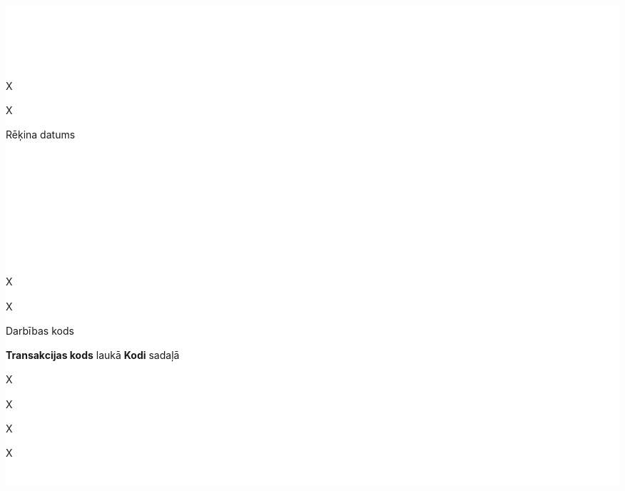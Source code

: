 <td>
<p>&nbsp;</p>
</td>
<td>
<p>&nbsp;</p>
</td>
<td>
<p>&nbsp;</p>
</td>
<td>
<p>X</p>
</td>
<td>
<p>X</p>
</td>
</tr>
<tr>
<td>
<p>Rēķina datums</p>
</td>
<td>
<p>&nbsp;</p>
</td>
<td>
<p>&nbsp;</p>
</td>
<td>
<p>&nbsp;</p>
</td>
<td>
<p>&nbsp;</p>
</td>
<td>
<p>&nbsp;</p>
</td>
<td>
<p>X</p>
</td>
<td>
<p>X</p>
</td>
</tr>
<tr>
<td>
<p>Darbības kods</p>
</td>
<td>
<p><strong>Transakcijas kods</strong> laukā <strong>Kodi</strong> sadaļā</p>
</td>
<td>
<p>X</p>
</td>
<td>
<p>X</p>
</td>
<td>
<p>X</p>
</td>
<td>
<p>X</p>
</td>
<td>
<p>&nbsp;</p>
</td>